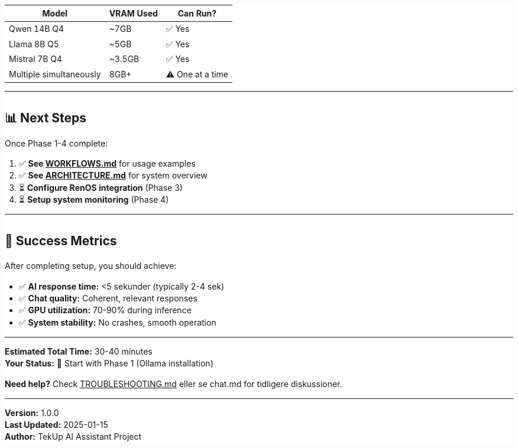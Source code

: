 | Model | VRAM Used | Can Run? |
|-------|-----------|----------|
| Qwen 14B Q4 | ~7GB | ✅ Yes |
| Llama 8B Q5 | ~5GB | ✅ Yes |
| Mistral 7B Q4 | ~3.5GB | ✅ Yes |
| Multiple simultaneously | 8GB+ | ⚠️ One at a time |

---

## 📊 Next Steps

Once Phase 1-4 complete:

1. ✅ **See [WORKFLOWS.md](WORKFLOWS.md)** for usage examples
2. ✅ **See [ARCHITECTURE.md](ARCHITECTURE.md)** for system overview
3. ⏳ **Configure RenOS integration** (Phase 3)
4. ⏳ **Setup system monitoring** (Phase 4)

---

## 🎯 Success Metrics

After completing setup, you should achieve:

- ✅ **AI response time:** <5 sekunder (typically 2-4 sek)
- ✅ **Chat quality:** Coherent, relevant responses
- ✅ **GPU utilization:** 70-90% during inference
- ✅ **System stability:** No crashes, smooth operation

---

**Estimated Total Time:** 30-40 minutes  
**Your Status:** 🚧 Start with Phase 1 (Ollama installation)

**Need help?** Check [TROUBLESHOOTING.md](TROUBLESHOOTING.md) eller se chat.md for tidligere diskussioner.

---

**Version:** 1.0.0  
**Last Updated:** 2025-01-15  
**Author:** TekUp AI Assistant Project


